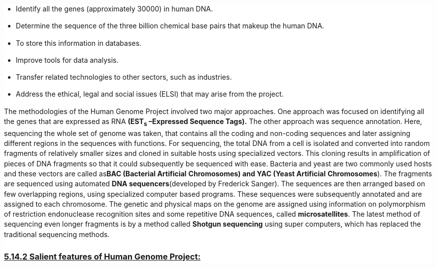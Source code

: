 * Identify all the genes (approximately 30000)
in human DNA.

* Determine the sequence of the three billion
chemical base pairs that makeup the human
DNA.

* To store this information in databases.

* Improve tools for data analysis. 

*  Transfer related technologies to other
sectors, such as industries.

* Address the ethical, legal and social issues
(ELSI) that may arise from the project.

The methodologies of the Human Genome
Project involved two major approaches. One
approach was focused on identifying all the
genes that are expressed as RNA **(EST<sub>s</sub> –Expressed Sequence Tags).** The other approach
was sequence annotation. Here, sequencing the
whole set of genome was taken, that contains all
the coding and non-coding sequences and later
assigning different regions in the sequences with
functions. For sequencing, the total DNA from
a cell is isolated and converted into random
fragments of relatively smaller sizes and cloned
in suitable hosts using specialized vectors. This
cloning results in amplification of pieces of
DNA fragments so that it could subsequently
be sequenced with ease. Bacteria and yeast
are two commonly used hosts and these
vectors are called as**BAC (Bacterial Artificial**
**Chromosomes) and YAC (Yeast Artificial**
**Chromosomes**). The fragments are sequenced
using automated **DNA sequencers**(developed
by Frederick Sanger). The sequences are then
arranged based on few overlapping regions,
using specialized computer based programs.
These sequences were subsequently annotated
and are assigned to each chromosome. The
genetic and physical maps on the genome are
assigned using information on polymorphism
of restriction endonuclease recognition
sites and some repetitive DNA sequences,
called **microsatellites**. The latest method of
sequencing even longer fragments is by a
method called **Shotgun sequencing** using
super computers, which has replaced the
traditional sequencing methods.

### <u> 5.14.2 Salient features of Human Genome Project:</u>
